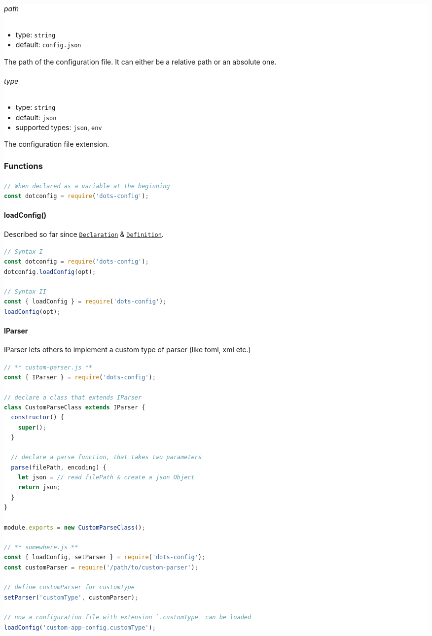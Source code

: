 ###### path

- type: `string`
- default: `config.json`

The path of the configuration file. It can either be a relative path or an absolute one.

###### type

- type: `string`
- default: `json`
- supported types: `json`, `env`

The configuration file extension.

### Functions

```javascript
// When declared as a variable at the beginning
const dotconfig = require('dots-config');
```

#### loadConfig()

Described so far since [`Declaration`](#declaration) & [`Definition`](#definition).

```javascript
// Syntax I
const dotconfig = require('dots-config');
dotconfig.loadConfig(opt);

// Syntax II
const { loadConfig } = require('dots-config');
loadConfig(opt);
```

#### IParser

IParser lets others to implement a custom type of parser (like toml, xml etc.)

```javascript
// ** custom-parser.js **
const { IParser } = require('dots-config');

// declare a class that extends IParser
class CustomParseClass extends IParser {
  constructor() {
    super();
  }

  // declare a parse function, that takes two parameters
  parse(filePath, encoding) {
    let json = // read filePath & create a json Object
    return json;
  }
}

module.exports = new CustomParseClass();

// ** somewhere.js **
const { loadConfig, setParser } = require('dots-config');
const customParser = require('/path/to/custom-parser');

// define customParser for customType
setParser('customType', customParser);

// now a configuration file with extension `.customType` can be loaded
loadConfig('custom-app-config.customType');
```